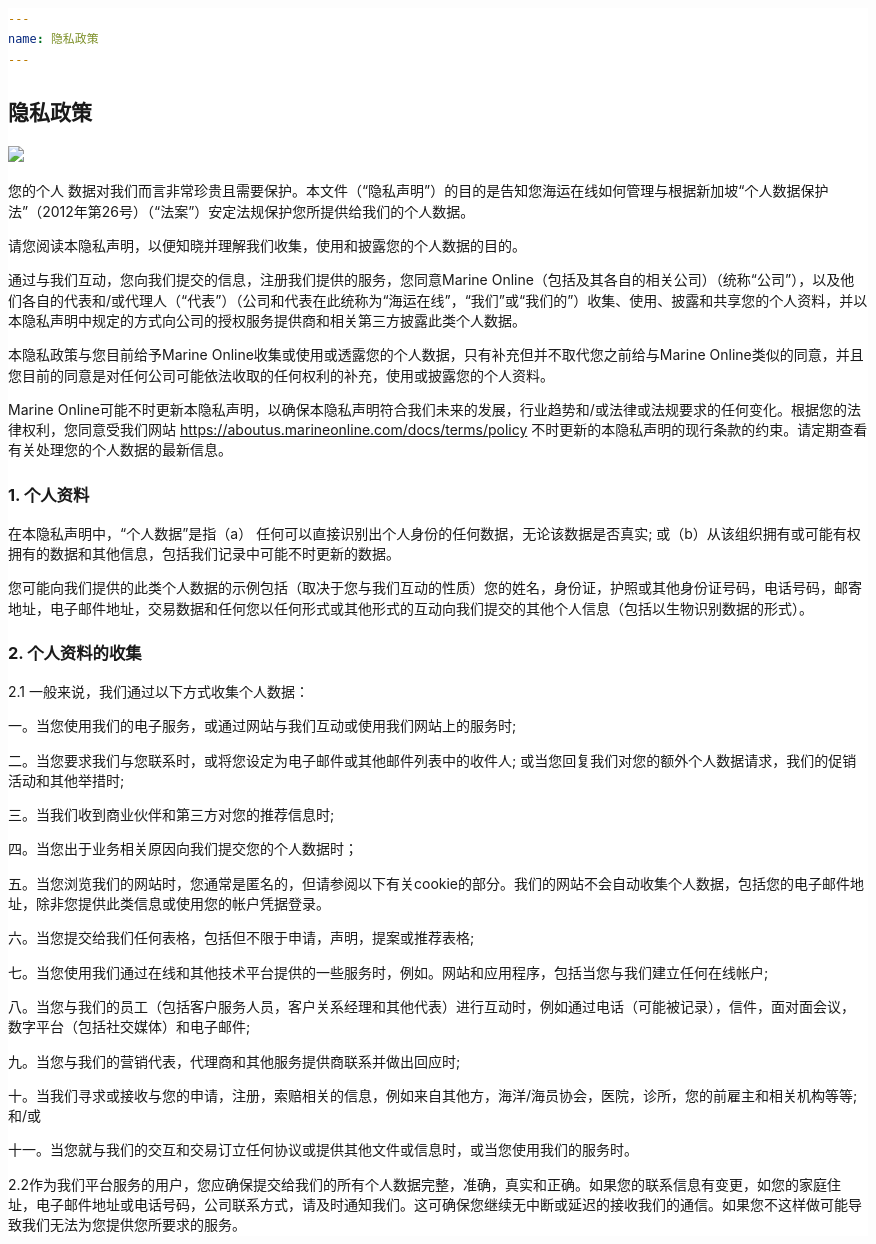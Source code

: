 ```yaml
---
name: 隐私政策
---
```


## 隐私政策

![](https://bwec-file.oss-cn-hongkong.aliyuncs.com/cms/privacy_policy.jpg)

您的个人 数据对我们而言非常珍贵且需要保护。本文件（“隐私声明”）的目的是告知您海运在线如何管理与根据新加坡“个人数据保护法”（2012年第26号）（“法案”）安定法规保护您所提供给我们的个人数据。

请您阅读本隐私声明，以便知晓并理解我们收集，使用和披露您的个人数据的目的。

通过与我们互动，您向我们提交的信息，注册我们提供的服务，您同意Marine Online（包括及其各自的相关公司）（统称“公司”），以及他们各自的代表和/或代理人（“代表”）（公司和代表在此统称为“海运在线”，“我们”或“我们的”）收集、使用、披露和共享您的个人资料，并以本隐私声明中规定的方式向公司的授权服务提供商和相关第三方披露此类个人数据。

本隐私政策与您目前给予Marine Online收集或使用或透露您的个人数据，只有补充但并不取代您之前给与Marine Online类似的同意，并且您目前的同意是对任何公司可能依法收取的任何权利的补充，使用或披露您的个人资料。

Marine Online可能不时更新本隐私声明，以确保本隐私声明符合我们未来的发展，行业趋势和/或法律或法规要求的任何变化。根据您的法律权利，您同意受我们网站 https://aboutus.marineonline.com/docs/terms/policy 不时更新的本隐私声明的现行条款的约束。请定期查看有关处理您的个人数据的最新信息。

### 1.  个人资料

在本隐私声明中，“个人数据”是指（a） 任何可以直接识别出个人身份的任何数据，无论该数据是否真实; 或（b）从该组织拥有或可能有权拥有的数据和其他信息，包括我们记录中可能不时更新的数据。

您可能向我们提供的此类个人数据的示例包括（取决于您与我们互动的性质）您的姓名，身份证，护照或其他身份证号码，电话号码，邮寄地址，电子邮件地址，交易数据和任何您以任何形式或其他形式的互动向我们提交的其他个人信息（包括以生物识别数据的形式）。

### 2.  个人资料的收集

2.1	一般来说，我们通过以下方式收集个人数据：

一。当您使用我们的电子服务，或通过网站与我们互动或使用我们网站上的服务时;

二。当您要求我们与您联系时，或将您设定为电子邮件或其他邮件列表中的收件人; 或当您回复我们对您的额外个人数据请求，我们的促销活动和其他举措时;

三。当我们收到商业伙伴和第三方对您的推荐信息时;

四。当您出于业务相关原因向我们提交您的个人数据时；

五。当您浏览我们的网站时，您通常是匿名的，但请参阅以下有关cookie的部分。我们的网站不会自动收集个人数据，包括您的电子邮件地址，除非您提供此类信息或使用您的帐户凭据登录。

六。当您提交给我们任何表格，包括但不限于申请，声明，提案或推荐表格;

七。当您使用我们通过在线和其他技术平台提供的一些服务时，例如。网站和应用程序，包括当您与我们建立任何在线帐户;

八。当您与我们的员工（包括客户服务人员，客户关系经理和其他代表）进行互动时，例如通过电话（可能被记录），信件，面对面会议，数字平台（包括社交媒体）和电子邮件;

九。当您与我们的营销代表，代理商和其他服务提供商联系并做出回应时;

十。当我们寻求或接收与您的申请，注册，索赔相关的信息，例如来自其他方，海洋/海员协会，医院，诊所，您的前雇主和相关机构等等; 和/或

十一。当您就与我们的交互和交易订立任何协议或提供其他文件或信息时，或当您使用我们的服务时。

2.2作为我们平台服务的用户，您应确保提交给我们的所有个人数据完整，准确，真实和正确。如果您的联系信息有变更，如您的家庭住址，电子邮件地址或电话号码，公司联系方式，请及时通知我们。这可确保您继续无中断或延迟的接收我们的通信。如果您不这样做可能导致我们无法为您提供您所要求的服务。
